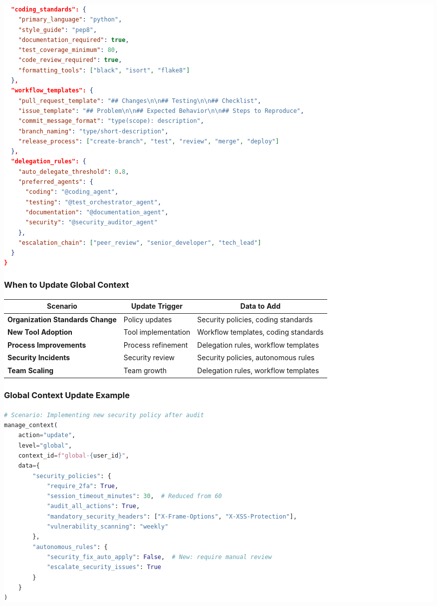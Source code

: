 ```json
  "coding_standards": {
    "primary_language": "python",
    "style_guide": "pep8",
    "documentation_required": true,
    "test_coverage_minimum": 80,
    "code_review_required": true,
    "formatting_tools": ["black", "isort", "flake8"]
  },
  "workflow_templates": {
    "pull_request_template": "## Changes\n\n## Testing\n\n## Checklist",
    "issue_template": "## Problem\n\n## Expected Behavior\n\n## Steps to Reproduce",
    "commit_message_format": "type(scope): description",
    "branch_naming": "type/short-description",
    "release_process": ["create-branch", "test", "review", "merge", "deploy"]
  },
  "delegation_rules": {
    "auto_delegate_threshold": 0.8,
    "preferred_agents": {
      "coding": "@coding_agent",
      "testing": "@test_orchestrator_agent", 
      "documentation": "@documentation_agent",
      "security": "@security_auditor_agent"
    },
    "escalation_chain": ["peer_review", "senior_developer", "tech_lead"]
  }
}
```

### When to Update Global Context

| Scenario | Update Trigger | Data to Add |
|----------|---------------|-------------|
| **Organization Standards Change** | Policy updates | Security policies, coding standards |
| **New Tool Adoption** | Tool implementation | Workflow templates, coding standards |
| **Process Improvements** | Process refinement | Delegation rules, workflow templates |
| **Security Incidents** | Security review | Security policies, autonomous rules |
| **Team Scaling** | Team growth | Delegation rules, workflow templates |

### Global Context Update Example
```python
# Scenario: Implementing new security policy after audit
manage_context(
    action="update",
    level="global", 
    context_id=f"global-{user_id}",
    data={
        "security_policies": {
            "require_2fa": True,
            "session_timeout_minutes": 30,  # Reduced from 60
            "audit_all_actions": True,
            "mandatory_security_headers": ["X-Frame-Options", "X-XSS-Protection"],
            "vulnerability_scanning": "weekly"
        },
        "autonomous_rules": {
            "security_fix_auto_apply": False,  # New: require manual review
            "escalate_security_issues": True
        }
    }
)
```